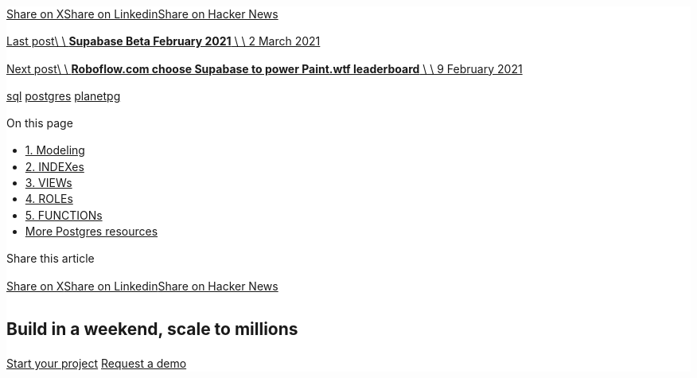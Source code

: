 [Share on X](https://twitter.com/intent/tweet?url=https%3A%2F%2Fsupabase.com%2Fblog%2Fcracking-postgres-interview&text=Cracking%20PostgreSQL%20Interview%20Questions)[Share on Linkedin](https://www.linkedin.com/shareArticle?url=https%3A%2F%2Fsupabase.com%2Fblog%2Fcracking-postgres-interview&text=Cracking%20PostgreSQL%20Interview%20Questions)[Share on Hacker News](https://news.ycombinator.com/submitlink?u=https%3A%2F%2Fsupabase.com%2Fblog%2Fcracking-postgres-interview&t=Cracking%20PostgreSQL%20Interview%20Questions)

[Last post\\
\\
**Supabase Beta February 2021** \\
\\
2 March 2021](https://supabase.com/blog/supabase-beta-february-2021)

[Next post\\
\\
**Roboflow.com choose Supabase to power Paint.wtf leaderboard** \\
\\
9 February 2021](https://supabase.com/blog/case-study-roboflow)

[sql](https://supabase.com/blog/tags/sql) [postgres](https://supabase.com/blog/tags/postgres) [planetpg](https://supabase.com/blog/tags/planetpg)

On this page

- [1\. Modeling](https://supabase.com/blog/cracking-postgres-interview#1-modeling)
- [2\. INDEXes](https://supabase.com/blog/cracking-postgres-interview#2-indexes)
- [3\. VIEWs](https://supabase.com/blog/cracking-postgres-interview#3-views)
- [4\. ROLEs](https://supabase.com/blog/cracking-postgres-interview#4-roles)
- [5\. FUNCTIONs](https://supabase.com/blog/cracking-postgres-interview#5-functions)
- [More Postgres resources](https://supabase.com/blog/cracking-postgres-interview#more-postgres-resources)

Share this article

[Share on X](https://twitter.com/intent/tweet?url=https%3A%2F%2Fsupabase.com%2Fblog%2Fcracking-postgres-interview&text=Cracking%20PostgreSQL%20Interview%20Questions)[Share on Linkedin](https://www.linkedin.com/shareArticle?url=https%3A%2F%2Fsupabase.com%2Fblog%2Fcracking-postgres-interview&text=Cracking%20PostgreSQL%20Interview%20Questions)[Share on Hacker News](https://news.ycombinator.com/submitlink?u=https%3A%2F%2Fsupabase.com%2Fblog%2Fcracking-postgres-interview&t=Cracking%20PostgreSQL%20Interview%20Questions)

## Build in a weekend, scale to millions

[Start your project](https://supabase.com/dashboard) [Request a demo](https://supabase.com/contact/sales)